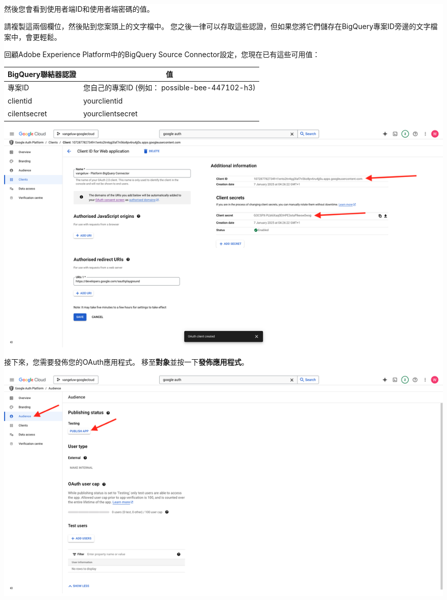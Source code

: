 然後您會看到使用者端ID和使用者端密碼的值。

請複製這兩個欄位，然後貼到您案頭上的文字檔中。 您之後一律可以存取這些認證，但如果您將它們儲存在BigQuery專案ID旁邊的文字檔案中，會更輕鬆。

回顧Adobe Experience Platform中的BigQuery Source Connector設定，您現在已有這些可用值：

| BigQuery聯結器認證 | 值 |
| ----------------- |-------------| 
| 專案ID | 您自己的專案ID (例如： possible-bee-447102-h3) |
| clientid | yourclientid |
| cilentsecret | yourclientsecret |

![示範](./images/ex2200.png)

接下來，您需要發佈您的OAuth應用程式。 移至&#x200B;**對象**&#x200B;並按一下&#x200B;**發佈應用程式**。

![示範](./images/ex2pub1.png)
